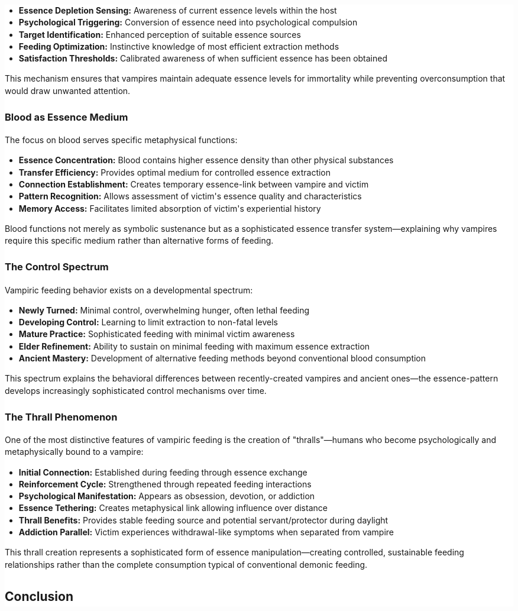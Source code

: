 - **Essence Depletion Sensing:** Awareness of current essence levels within the host
- **Psychological Triggering:** Conversion of essence need into psychological compulsion
- **Target Identification:** Enhanced perception of suitable essence sources
- **Feeding Optimization:** Instinctive knowledge of most efficient extraction methods
- **Satisfaction Thresholds:** Calibrated awareness of when sufficient essence has been obtained

This mechanism ensures that vampires maintain adequate essence levels for immortality while preventing overconsumption that would draw unwanted attention.

### Blood as Essence Medium

The focus on blood serves specific metaphysical functions:

- **Essence Concentration:** Blood contains higher essence density than other physical substances
- **Transfer Efficiency:** Provides optimal medium for controlled essence extraction
- **Connection Establishment:** Creates temporary essence-link between vampire and victim
- **Pattern Recognition:** Allows assessment of victim's essence quality and characteristics
- **Memory Access:** Facilitates limited absorption of victim's experiential history

Blood functions not merely as symbolic sustenance but as a sophisticated essence transfer system—explaining why vampires require this specific medium rather than alternative forms of feeding.

### The Control Spectrum

Vampiric feeding behavior exists on a developmental spectrum:

- **Newly Turned:** Minimal control, overwhelming hunger, often lethal feeding
- **Developing Control:** Learning to limit extraction to non-fatal levels
- **Mature Practice:** Sophisticated feeding with minimal victim awareness
- **Elder Refinement:** Ability to sustain on minimal feeding with maximum essence extraction
- **Ancient Mastery:** Development of alternative feeding methods beyond conventional blood consumption

This spectrum explains the behavioral differences between recently-created vampires and ancient ones—the essence-pattern develops increasingly sophisticated control mechanisms over time.

### The Thrall Phenomenon

One of the most distinctive features of vampiric feeding is the creation of "thralls"—humans who become psychologically and metaphysically bound to a vampire:

- **Initial Connection:** Established during feeding through essence exchange
- **Reinforcement Cycle:** Strengthened through repeated feeding interactions
- **Psychological Manifestation:** Appears as obsession, devotion, or addiction
- **Essence Tethering:** Creates metaphysical link allowing influence over distance
- **Thrall Benefits:** Provides stable feeding source and potential servant/protector during daylight
- **Addiction Parallel:** Victim experiences withdrawal-like symptoms when separated from vampire

This thrall creation represents a sophisticated form of essence manipulation—creating controlled, sustainable feeding relationships rather than the complete consumption typical of conventional demonic feeding.

## Conclusion
